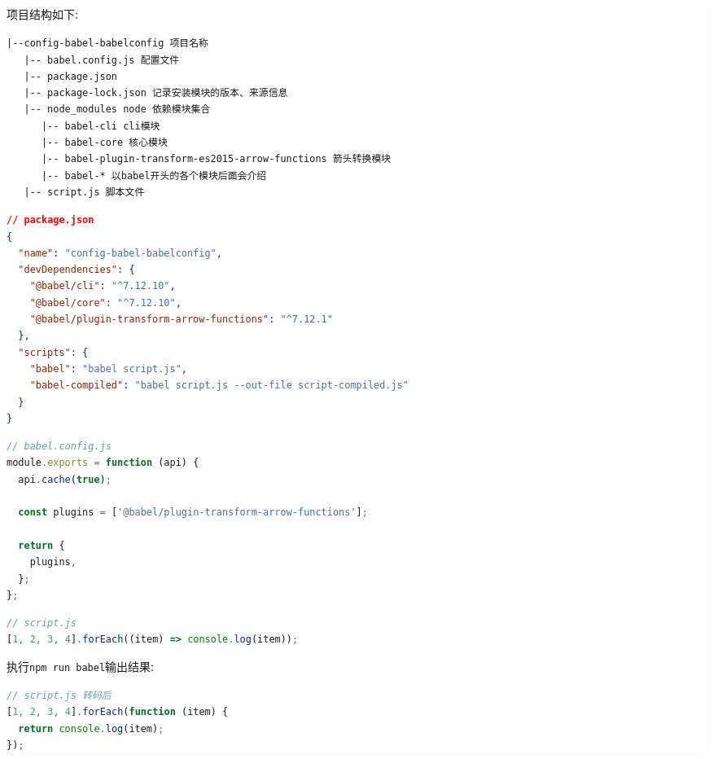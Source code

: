项目结构如下:

```
|--config-babel-babelconfig 项目名称
   |-- babel.config.js 配置文件
   |-- package.json
   |-- package-lock.json 记录安装模块的版本、来源信息
   |-- node_modules node 依赖模块集合
      |-- babel-cli cli模块
      |-- babel-core 核心模块
      |-- babel-plugin-transform-es2015-arrow-functions 箭头转换模块
      |-- babel-* 以babel开头的各个模块后面会介绍
   |-- script.js 脚本文件
```

```json
// package.json
{
  "name": "config-babel-babelconfig",
  "devDependencies": {
    "@babel/cli": "^7.12.10",
    "@babel/core": "^7.12.10",
    "@babel/plugin-transform-arrow-functions": "^7.12.1"
  },
  "scripts": {
    "babel": "babel script.js",
    "babel-compiled": "babel script.js --out-file script-compiled.js"
  }
}
```

```javascript
// babel.config.js
module.exports = function (api) {
  api.cache(true);

  const plugins = ['@babel/plugin-transform-arrow-functions'];

  return {
    plugins,
  };
};
```

```javascript
// script.js
[1, 2, 3, 4].forEach((item) => console.log(item));
```

执行`npm run babel`输出结果:

```javascript
// script.js 转码后
[1, 2, 3, 4].forEach(function (item) {
  return console.log(item);
});
```
